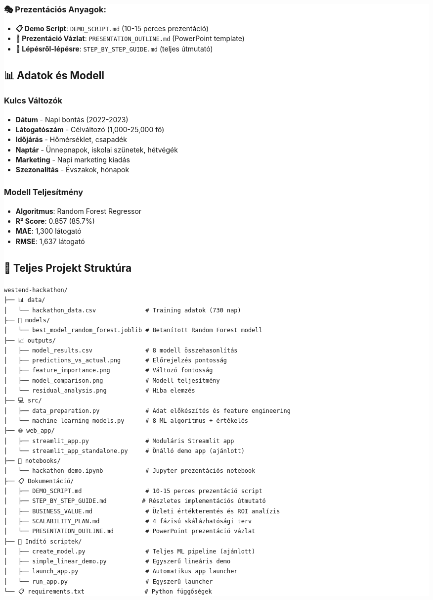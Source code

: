 ### 🎭 Prezentációs Anyagok:
- **📋 Demo Script**: `DEMO_SCRIPT.md` (10-15 perces prezentáció)
- **🎪 Prezentáció Vázlat**: `PRESENTATION_OUTLINE.md` (PowerPoint template)
- **📖 Lépésről-lépésre**: `STEP_BY_STEP_GUIDE.md` (teljes útmutató)

## 📊 Adatok és Modell

### Kulcs Változók
- **Dátum** - Napi bontás (2022-2023)
- **Látogatószám** - Célváltozó (1,000-25,000 fő)
- **Időjárás** - Hőmérséklet, csapadék
- **Naptár** - Ünnepnapok, iskolai szünetek, hétvégék
- **Marketing** - Napi marketing kiadás
- **Szezonalitás** - Évszakok, hónapok

### Modell Teljesítmény
- **Algoritmus**: Random Forest Regressor
- **R² Score**: 0.857 (85.7%)
- **MAE**: 1,300 látogató
- **RMSE**: 1,637 látogató

## 📁 Teljes Projekt Struktúra

```
westend-hackathon/
├── 📊 data/
│   └── hackathon_data.csv              # Training adatok (730 nap)
├── 🤖 models/
│   └── best_model_random_forest.joblib # Betanított Random Forest modell
├── 📈 outputs/
│   ├── model_results.csv               # 8 modell összehasonlítás
│   ├── predictions_vs_actual.png       # Előrejelzés pontosság
│   ├── feature_importance.png          # Változó fontosság
│   ├── model_comparison.png            # Modell teljesítmény
│   └── residual_analysis.png           # Hiba elemzés
├── 💻 src/
│   ├── data_preparation.py             # Adat előkészítés és feature engineering
│   └── machine_learning_models.py      # 8 ML algoritmus + értékelés
├── 🌐 web_app/
│   ├── streamlit_app.py                # Moduláris Streamlit app
│   └── streamlit_app_standalone.py     # Önálló demo app (ajánlott)
├── 📓 notebooks/
│   └── hackathon_demo.ipynb            # Jupyter prezentációs notebook
├── 📋 Dokumentáció/
│   ├── DEMO_SCRIPT.md                  # 10-15 perces prezentáció script
│   ├── STEP_BY_STEP_GUIDE.md          # Részletes implementációs útmutató
│   ├── BUSINESS_VALUE.md               # Üzleti értékteremtés és ROI analízis
│   ├── SCALABILITY_PLAN.md             # 4 fázisú skálázhatósági terv
│   └── PRESENTATION_OUTLINE.md         # PowerPoint prezentáció vázlat
├── 🚀 Indító scriptek/
│   ├── create_model.py                 # Teljes ML pipeline (ajánlott)
│   ├── simple_linear_demo.py           # Egyszerű lineáris demo
│   ├── launch_app.py                   # Automatikus app launcher
│   └── run_app.py                      # Egyszerű launcher
└── 📋 requirements.txt                 # Python függőségek
```
